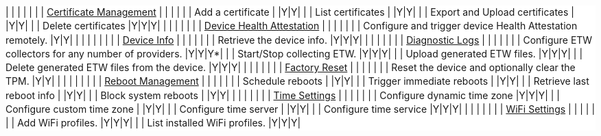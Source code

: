 | | | | | |
| [Certificate Management](certificate-management.md)               | | | |
|                        | Add a certificate                        | |Y|Y|
|                        | List certificates                        | |Y|Y|
|                        | Export and Upload certificates           | |Y|Y|
|                        | Delete certificates                      |Y|Y|Y|
| | | | | |
| [Device Health Attestation](device-health-attestation.md)       | | | | |
|                        | Configure and trigger device Health Attestation remotely. |Y|Y| |
| | | | | |
| [Device Info](device-info.md)                                   | | | | |
|                        | Retrieve the device info.                |Y|Y|Y|
| | | | | |
| [Diagnostic Logs](diagnostic-logs-management.md)                | | | | |
|                        | Configure ETW collectors for any number of providers. |Y|Y|Y*|
|                        | Start/Stop collecting ETW.               |Y|Y|Y|
|                        | Upload generated ETW files.              |Y|Y|Y|
|                        | Delete generated ETW files from the device. |Y|Y|Y|
| | | | | |
| [Factory Reset](device-factory-reset.md)                        | | | | |
|                        | Reset the device and optionally clear the TPM. |Y|Y| |
| | | | | |
| [Reboot Management](reboot-management.md)                       | | | | |
|                        | Schedule reboots                         | |Y|Y|
|                        | Trigger immediate reboots                | |Y|Y|
|                        | Retrieve last reboot info                | |Y|Y|
|                        | Block system reboots                     | |Y|Y|
| | | | | |
| [Time Settings](time-management.md)                             | | | | |
|                        | Configure dynamic time zone              |Y|Y|Y|
|                        | Configure custom time zone               | |Y|Y|
|                        | Configure time server                    | |Y|Y|
|                        | Configure time service                   |Y|Y|Y|
| | | | | |
| [WiFi Settings](wifi-management.md)                             | | | | |
|                        | Add WiFi profiles. |Y|Y|Y|
|                        | List installed WiFi profiles. |Y|Y|Y|